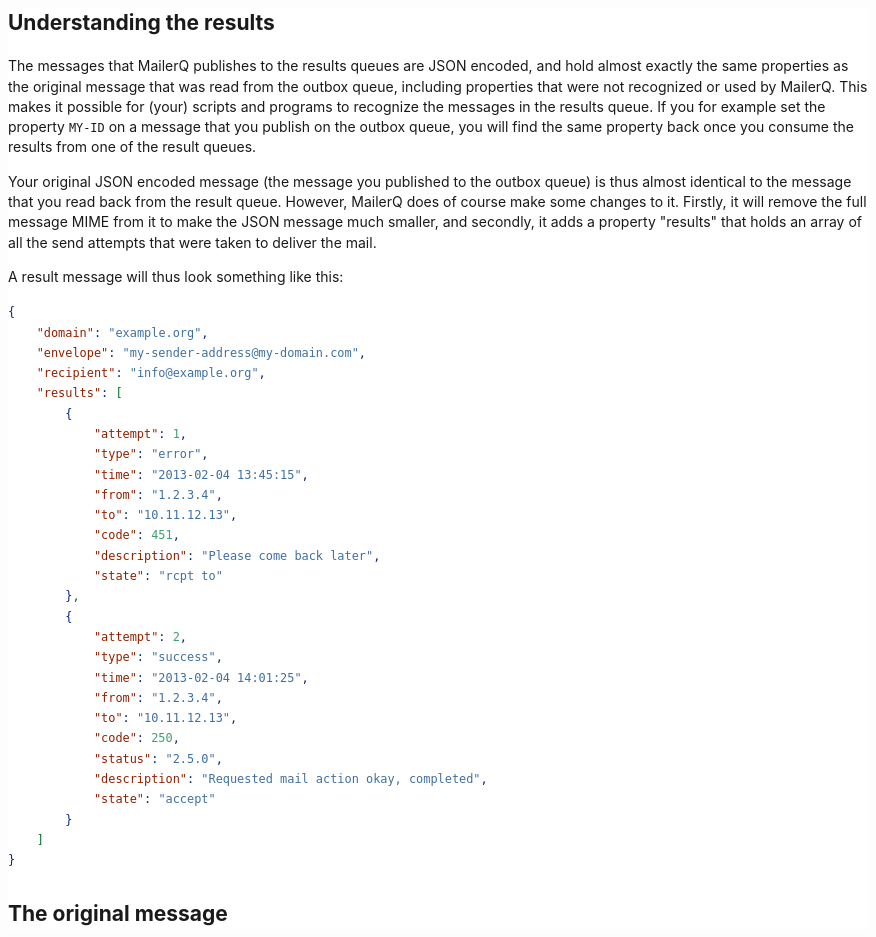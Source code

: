 ## Understanding the results

The messages that MailerQ publishes to the results queues are JSON encoded, and 
hold almost exactly the same properties as the original message that was read 
from the outbox queue, including properties that were not recognized or used by 
MailerQ. This makes it possible for (your) scripts and programs to recognize the 
messages in the results queue. If you for example set the property `MY-ID` on a 
message that you publish on the outbox queue, you will find the same property 
back once you consume the results from one of the result queues.

Your original JSON encoded message (the message you published to the outbox 
queue) is thus almost identical to the message that you read back from the 
result queue. However, MailerQ does of course make some changes to it. Firstly, 
it will remove the full message MIME from it to make the JSON message much 
smaller, and secondly, it adds a property "results" that holds an array of all 
the send attempts that were taken to deliver the mail.

A result message will thus look something like this:

```json
{
    "domain": "example.org",
    "envelope": "my-sender-address@my-domain.com",
    "recipient": "info@example.org",
    "results": [
        {
            "attempt": 1,
            "type": "error",
            "time": "2013-02-04 13:45:15",
            "from": "1.2.3.4",
            "to": "10.11.12.13",
            "code": 451,
            "description": "Please come back later",
            "state": "rcpt to"
        },
        { 
            "attempt": 2,
            "type": "success",
            "time": "2013-02-04 14:01:25",
            "from": "1.2.3.4",
            "to": "10.11.12.13",
            "code": 250,
            "status": "2.5.0",
            "description": "Requested mail action okay, completed",
            "state": "accept"
        }
    ]
}

```

## The original message
